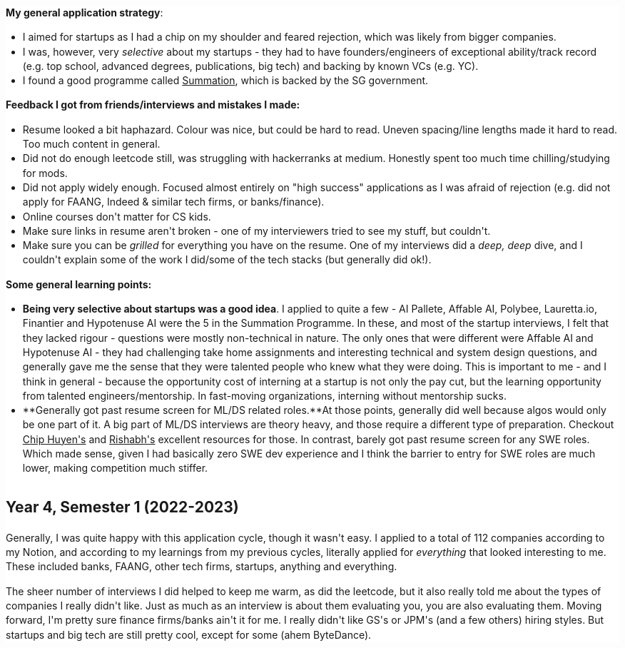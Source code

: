 **My general application strategy**:

- I aimed for startups as I had a chip on my shoulder and feared rejection, which was likely from bigger companies.
- I was, however, very _selective_ about my startups - they had to have founders/engineers of exceptional ability/track record (e.g. top school, advanced degrees, publications, big tech) and backing by known VCs (e.g. YC).
- I found a good programme called [Summation](https://www.sginnovate.com/apprenticeship/talent), which is backed by the SG government.

**Feedback I got from friends/interviews and mistakes I made:**

- Resume looked a bit haphazard. Colour was nice, but could be hard to read. Uneven spacing/line lengths made it hard to read. Too much content in general.
- Did not do enough leetcode still, was struggling with hackerranks at medium. Honestly spent too much time chilling/studying for mods.
- Did not apply widely enough. Focused almost entirely on "high success" applications as I was afraid of rejection (e.g. did not apply for FAANG, Indeed & similar tech firms, or banks/finance).
- Online courses don't matter for CS kids.
- Make sure links in resume aren't broken - one of my interviewers tried to see my stuff, but couldn't.
- Make sure you can be _grilled_ for everything you have on the resume. One of my interviews did a _deep, deep_ dive, and I couldn't explain some of the work I did/some of the tech stacks (but generally did ok!).

**Some general learning points:**

- **Being very selective about startups was a good idea**. I applied to quite a few - AI Pallete, Affable AI, Polybee, Lauretta.io, Finantier and Hypotenuse AI were the 5 in the Summation Programme. In these, and most of the startup interviews, I felt that they lacked rigour - questions were mostly non-technical in nature. The only ones that were different were Affable AI and Hypotenuse AI - they had challenging take home assignments and interesting technical and system design questions, and generally gave me the sense that they were talented people who knew what they were doing. This is important to me - and I think in general - because the opportunity cost of interning at a startup is not only the pay cut, but the learning opportunity from talented engineers/mentorship. In fast-moving organizations, interning without mentorship sucks.
- **Generally got past resume screen for ML/DS related roles.**At those points, generally did well because algos would only be one part of it. A big part of ML/DS interviews are theory heavy, and those require a different type of preparation. Checkout [Chip Huyen's](https://huyenchip.com/ml-interviews-book/) and [Rishabh's](https://rish16.notion.site/Machine-Learning-Bites-7c1675ecb587451e9caf793c68972276) excellent resources for those. In contrast, barely got past resume screen for any SWE roles. Which made sense, given I had basically zero SWE dev experience and I think the barrier to entry for SWE roles are much lower, making competition much stiffer.

## Year 4, Semester 1 (2022-2023)

Generally, I was quite happy with this application cycle, though it wasn't easy. I applied to a total of 112 companies according to my Notion, and according to my learnings from my previous cycles, literally applied for _everything_ that looked interesting to me. These included banks, FAANG, other tech firms, startups, anything and everything.

The sheer number of interviews I did helped to keep me warm, as did the leetcode, but it also really told me about the types of companies I really didn't like. Just as much as an interview is about them evaluating you, you are also evaluating them. Moving forward, I'm pretty sure finance firms/banks ain't it for me. I really didn't like GS's or JPM's (and a few others) hiring styles. But startups and big tech are still pretty cool, except for some (ahem ByteDance).
